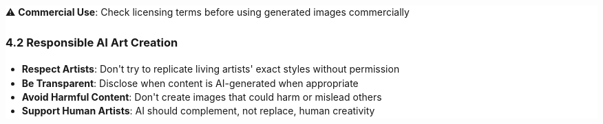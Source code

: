 ⚠️ **Commercial Use**: Check licensing terms before using generated images commercially

### 4.2 Responsible AI Art Creation

- **Respect Artists**: Don't try to replicate living artists' exact styles without permission
- **Be Transparent**: Disclose when content is AI-generated when appropriate
- **Avoid Harmful Content**: Don't create images that could harm or mislead others
- **Support Human Artists**: AI should complement, not replace, human creativity
